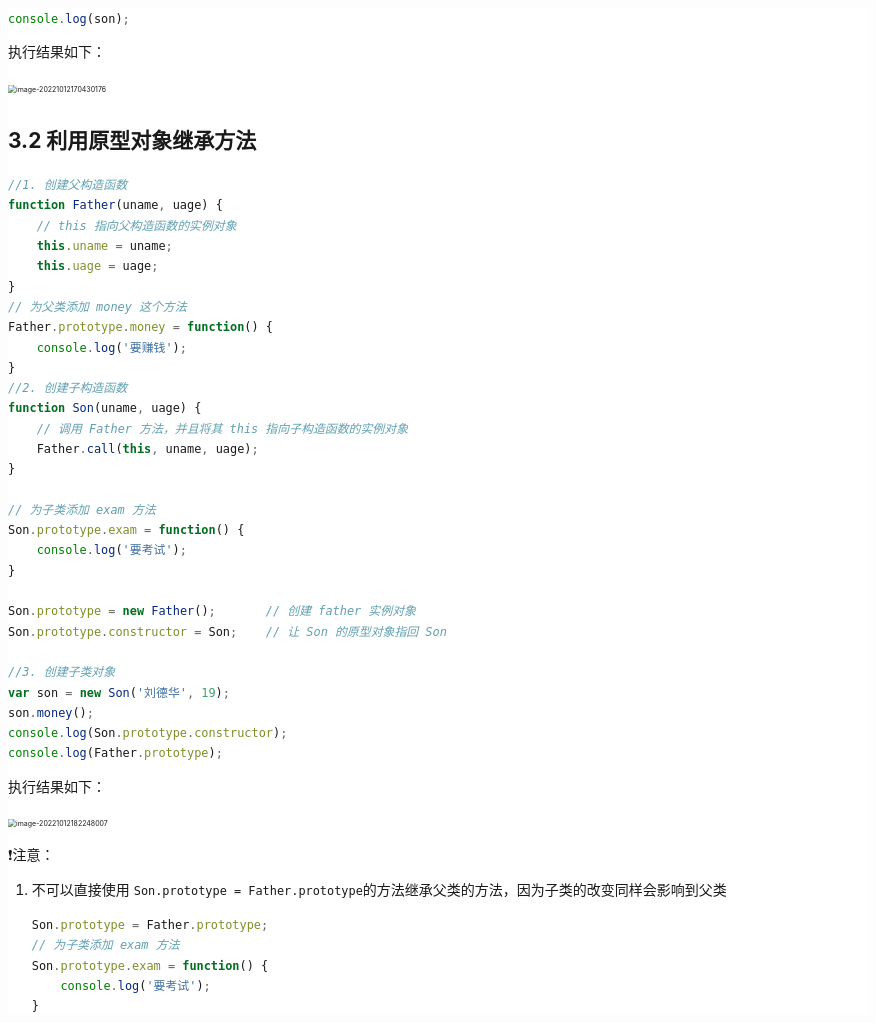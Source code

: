 ```js
console.log(son);
```

执行结果如下：

<img src="https://theblogimage.oss-cn-fuzhou.aliyuncs.com/imagefortypora/image-20221012170430176.png" alt="image-20221012170430176" style="zoom:50%;" />

## 3.2 利用原型对象继承方法

```js
//1. 创建父构造函数
function Father(uname, uage) {
    // this 指向父构造函数的实例对象
    this.uname = uname;
    this.uage = uage;
}
// 为父类添加 money 这个方法
Father.prototype.money = function() {
    console.log('要赚钱');
}
//2. 创建子构造函数
function Son(uname, uage) {
    // 调用 Father 方法，并且将其 this 指向子构造函数的实例对象
    Father.call(this, uname, uage);
}

// 为子类添加 exam 方法
Son.prototype.exam = function() {
    console.log('要考试');
}

Son.prototype = new Father();       // 创建 father 实例对象
Son.prototype.constructor = Son;    // 让 Son 的原型对象指回 Son

//3. 创建子类对象
var son = new Son('刘德华', 19);
son.money();
console.log(Son.prototype.constructor);
console.log(Father.prototype);
```

执行结果如下：

<img src="https://theblogimage.oss-cn-fuzhou.aliyuncs.com/imagefortypora/image-20221012182248007.png" alt="image-20221012182248007" style="zoom:50%;" />

:heavy_exclamation_mark:注意：

1. 不可以直接使用 `Son.prototype = Father.prototype`的方法继承父类的方法，因为子类的改变同样会影响到父类

   ```js
   Son.prototype = Father.prototype;
   // 为子类添加 exam 方法
   Son.prototype.exam = function() {
       console.log('要考试');
   }
   ```
